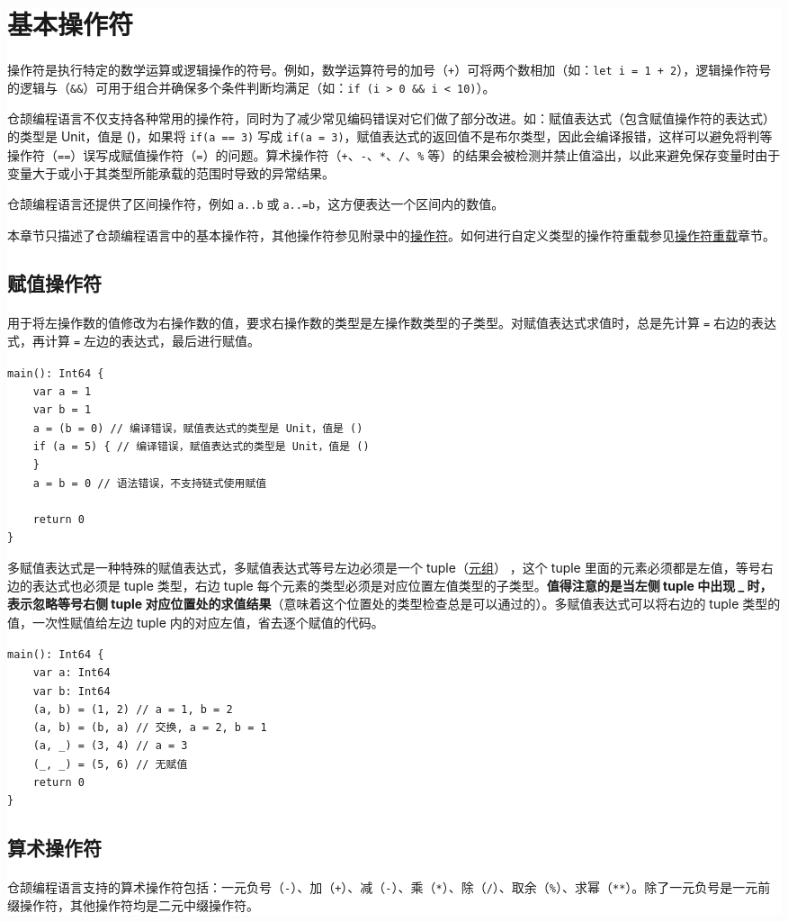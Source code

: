 # 基本操作符

操作符是执行特定的数学运算或逻辑操作的符号。例如，数学运算符号的加号（`+`）可将两个数相加（如：`let i = 1 + 2`），逻辑操作符号的逻辑与（`&&`）可用于组合并确保多个条件判断均满足（如：`if (i > 0 && i < 10)`）。

仓颉编程语言不仅支持各种常用的操作符，同时为了减少常见编码错误对它们做了部分改进。如：赋值表达式（包含赋值操作符的表达式）的类型是 Unit，值是 ()，如果将 `if(a == 3)` 写成 `if(a = 3)`，赋值表达式的返回值不是布尔类型，因此会编译报错，这样可以避免将判等操作符（`==`）误写成赋值操作符（`=`）的问题。算术操作符（`+`、`-`、`*`、`/`、`%` 等）的结果会被检测并禁止值溢出，以此来避免保存变量时由于变量大于或小于其类型所能承载的范围时导致的异常结果。

仓颉编程语言还提供了区间操作符，例如 `a..b` 或 `a..=b`，这方便表达一个区间内的数值。

本章节只描述了仓颉编程语言中的基本操作符，其他操作符参见附录中的[操作符](../Appendix/operator.md)。如何进行自定义类型的操作符重载参见[操作符重载](../function/operator_overloading.md)章节。

## 赋值操作符

用于将左操作数的值修改为右操作数的值，要求右操作数的类型是左操作数类型的子类型。对赋值表达式求值时，总是先计算 `=` 右边的表达式，再计算 `=` 左边的表达式，最后进行赋值。



```cangjie
main(): Int64 {
    var a = 1
    var b = 1
    a = (b = 0) // 编译错误，赋值表达式的类型是 Unit，值是 ()
    if (a = 5) { // 编译错误，赋值表达式的类型是 Unit，值是 ()
    }
    a = b = 0 // 语法错误，不支持链式使用赋值

    return 0
}
```

多赋值表达式是一种特殊的赋值表达式，多赋值表达式等号左边必须是一个 tuple（[元组](tuple.md)） ，这个 tuple 里面的元素必须都是左值，等号右边的表达式也必须是 tuple 类型，右边 tuple 每个元素的类型必须是对应位置左值类型的子类型。**值得注意的是当左侧 tuple 中出现 _ 时，表示忽略等号右侧 tuple 对应位置处的求值结果**（意味着这个位置处的类型检查总是可以通过的）。多赋值表达式可以将右边的 tuple 类型的值，一次性赋值给左边 tuple 内的对应左值，省去逐个赋值的代码。



```cangjie
main(): Int64 {
    var a: Int64
    var b: Int64
    (a, b) = (1, 2) // a = 1, b = 2
    (a, b) = (b, a) // 交换, a = 2, b = 1
    (a, _) = (3, 4) // a = 3
    (_, _) = (5, 6) // 无赋值
    return 0
}
```

## 算术操作符

仓颉编程语言支持的算术操作符包括：一元负号（`-`）、加（`+`）、减（`-`）、乘（`*`）、除（`/`）、取余（`%`）、求幂（`**`）。除了一元负号是一元前缀操作符，其他操作符均是二元中缀操作符。
